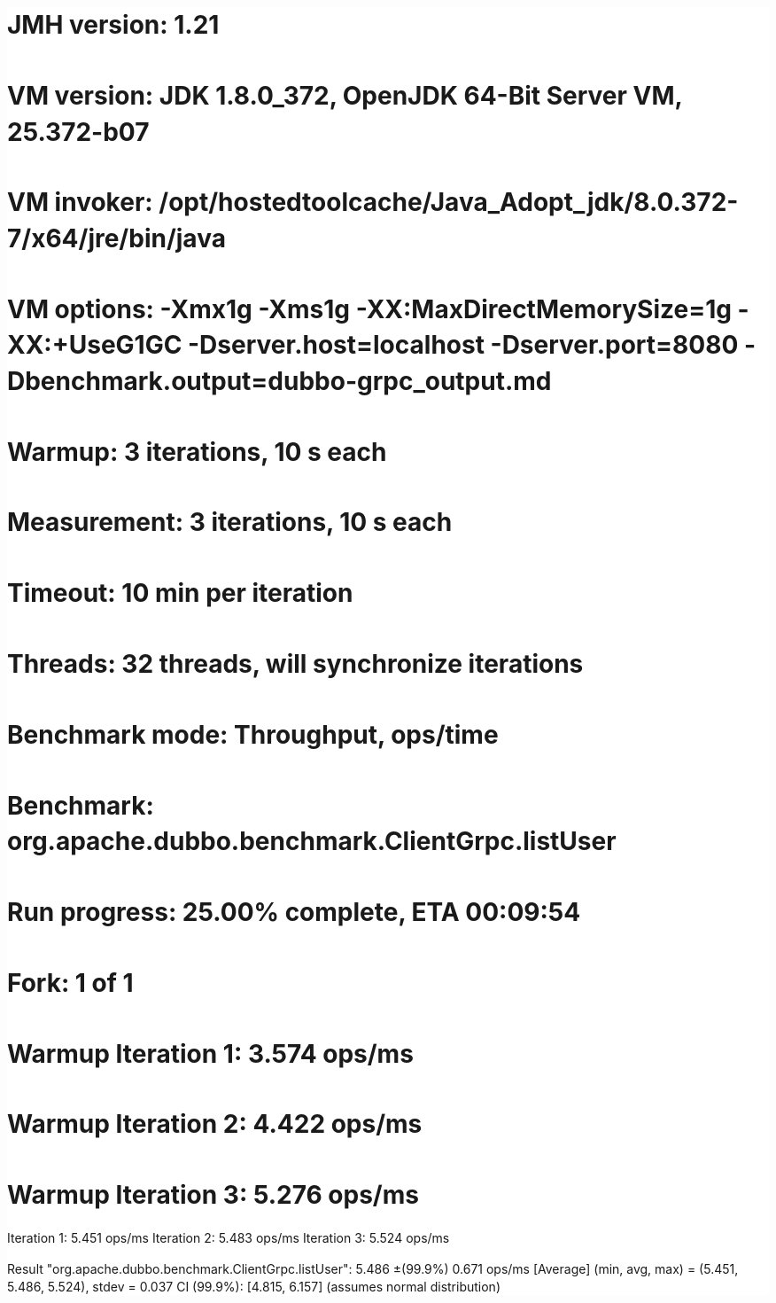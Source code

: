 
# JMH version: 1.21
# VM version: JDK 1.8.0_372, OpenJDK 64-Bit Server VM, 25.372-b07
# VM invoker: /opt/hostedtoolcache/Java_Adopt_jdk/8.0.372-7/x64/jre/bin/java
# VM options: -Xmx1g -Xms1g -XX:MaxDirectMemorySize=1g -XX:+UseG1GC -Dserver.host=localhost -Dserver.port=8080 -Dbenchmark.output=dubbo-grpc_output.md
# Warmup: 3 iterations, 10 s each
# Measurement: 3 iterations, 10 s each
# Timeout: 10 min per iteration
# Threads: 32 threads, will synchronize iterations
# Benchmark mode: Throughput, ops/time
# Benchmark: org.apache.dubbo.benchmark.ClientGrpc.listUser

# Run progress: 25.00% complete, ETA 00:09:54
# Fork: 1 of 1
# Warmup Iteration   1: 3.574 ops/ms
# Warmup Iteration   2: 4.422 ops/ms
# Warmup Iteration   3: 5.276 ops/ms
Iteration   1: 5.451 ops/ms
Iteration   2: 5.483 ops/ms
Iteration   3: 5.524 ops/ms


Result "org.apache.dubbo.benchmark.ClientGrpc.listUser":
  5.486 ±(99.9%) 0.671 ops/ms [Average]
  (min, avg, max) = (5.451, 5.486, 5.524), stdev = 0.037
  CI (99.9%): [4.815, 6.157] (assumes normal distribution)
